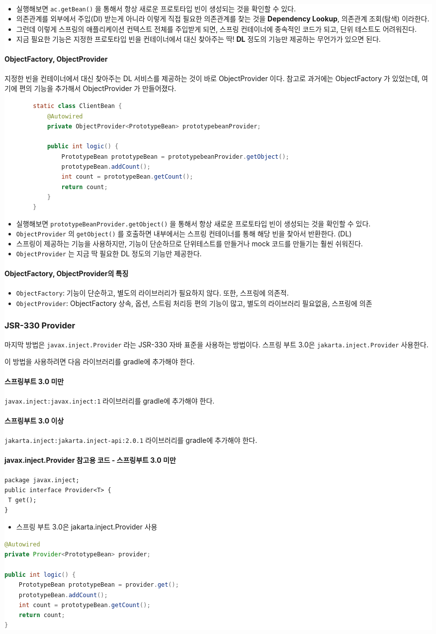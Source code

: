 * 실행해보면 `ac.getBean()` 을 통해서 항상 새로운 프로토타입 빈이 생성되는 것을 확인할 수 있다.
* 의존관계를 외부에서 주입(DI) 받는게 아니라 이렇게 직접 필요한 의존관계를 찾는 것을 **Dependency Lookup**, 의존관계 조회(탐색) 이라한다.
* 그런데 이렇게 스프링의 애플리케이션 컨텍스트 전체를 주입받게 되면, 스프링 컨테이너에 종속적인 코드가 되고, 단위 테스트도 어려워진다.
* 지금 필요한 기능은 지정한 프로토타입 빈을 컨테이너에서 대신 찾아주는 딱! **DL** 정도의 기능만 제공하는 무언가가 있으면 된다.

#### ObjectFactory, ObjectProvider

지정한 빈을 컨테이너에서 대신 찾아주는 DL 서비스를 제공하는 것이 바로 ObjectProvider 이다. 참고로 과거에는 ObjectFactory 가 있었는데, 여기에 편의 기능을 추가해서 ObjectProvider 가 만들어졌다.

```JAVA
        static class ClientBean {
            @Autowired
            private ObjectProvider<PrototypeBean> prototypebeanProvider;

            public int logic() {
                PrototypeBean prototypeBean = prototypebeanProvider.getObject();
                prototypeBean.addCount();
                int count = prototypeBean.getCount();
                return count;
            }
        }
```
* 실행해보면 `prototypeBeanProvider.getObject()` 을 통해서 항상 새로운 프로토타입 빈이 생성되는 것을 확인할 수 있다.
* `ObjectProvider` 의 `getObject()` 를 호출하면 내부에서는 스프링 컨테이너를 통해 해당 빈을 찾아서 반환한다. (DL)
* 스프링이 제공하는 기능을 사용하지만, 기능이 단순하므로 단위테스트를 만들거나 mock 코드를 만들기는 훨씬 쉬워진다.
* `ObjectProvider` 는 지금 딱 필요한 DL 정도의 기능만 제공한다.

#### ObjectFactory, ObjectProvider의 특징
* `ObjectFactory`: 기능이 단순하고, 별도의 라이브러리가 필요하지 않다. 또한, 스프링에 의존적.
* `ObjectProvider`: ObjectFactory 상속, 옵션, 스트림 처리등 편의 기능이 많고, 별도의 라이브러리 필요없음, 스프링에 의존

### JSR-330 Provider
마지막 방법은 `javax.inject.Provider` 라는 JSR-330 자바 표준을 사용하는 방법이다.
스프링 부트 3.0은 `jakarta.inject.Provider` 사용한다.

이 방법을 사용하려면 다음 라이브러리를 gradle에 추가해야 한다.

#### 스프링부트 3.0 미만
`javax.inject:javax.inject:1` 라이브러리를 gradle에 추가해야 한다.
#### 스프링부트 3.0 이상
`jakarta.inject:jakarta.inject-api:2.0.1` 라이브러리를 gradle에 추가해야 한다.


#### javax.inject.Provider 참고용 코드 - 스프링부트 3.0 미만
```
package javax.inject;
public interface Provider<T> {
 T get();
}
```
* 스프링 부트 3.0은 jakarta.inject.Provider 사용

```JAVA
@Autowired
private Provider<PrototypeBean> provider;

public int logic() {
    PrototypeBean prototypeBean = provider.get();
    prototypeBean.addCount();
    int count = prototypeBean.getCount();
    return count;
}
```
